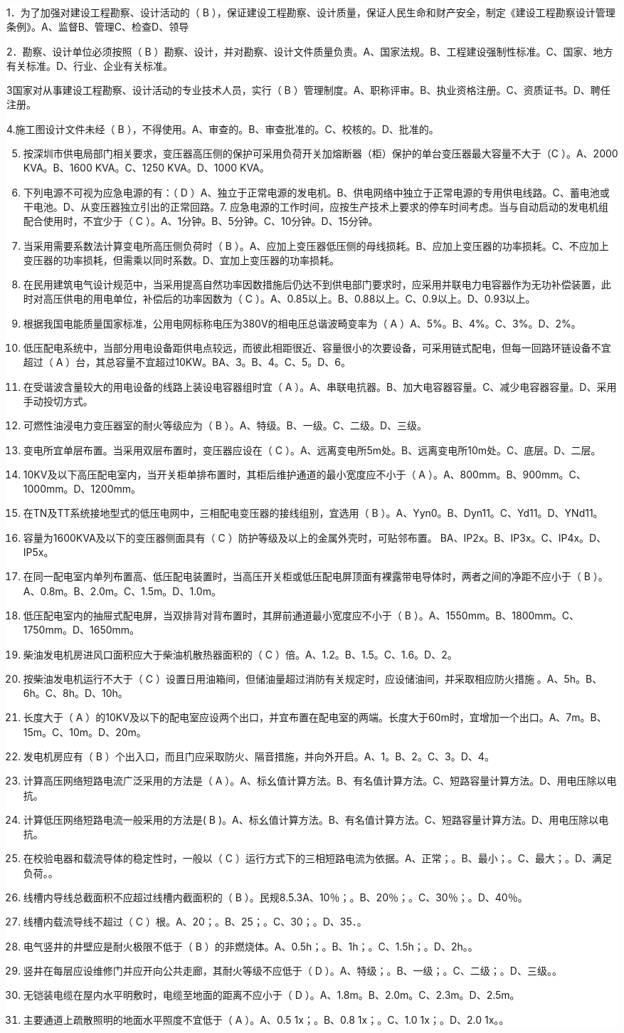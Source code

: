 1．为了加强对建设工程勘察、设计活动的（ B   ），保证建设工程勘察、设计质量，保证人民生命和财产安全，制定《建设工程勘察设计管理条例》。A、监督B、管理C、检查D、领导

2．勘察、设计单位必须按照（ B  ）勘察、设计，并对勘察、设计文件质量负责。A、国家法规。B、工程建设强制性标准。C、国家、地方有关标准。D、行业、企业有关标准。

3国家对从事建设工程勘察、设计活动的专业技术人员，实行（  B ）管理制度。A、职称评审。B、执业资格注册。C、资质证书。D、聘任注册。

4.施工图设计文件未经（ B   ），不得使用。A、审查的。B、审查批准的。C、校核的。D、批准的。

5. 按深圳市供电局部门相关要求，变压器高压侧的保护可采用负荷开关加熔断器（柜）保护的单台变压器最大容量不大于（C  ）。A、2000 KVA。B、1600 KVA。C、1250 KVA。D、1000 KVA。

6. 下列电源不可视为应急电源的有：（ D  ）A、独立于正常电源的发电机。B、供电网络中独立于正常电源的专用供电线路。C、蓄电池或干电池。D、从变压器独立引出的正常回路。7. 应急电源的工作时间，应按生产技术上要求的停车时间考虑。当与自动启动的发电机组配合使用时，不宜少于（   C ）。A、1分钟。B、5分钟。C、10分钟。D、15分钟。

8. 当采用需要系数法计算变电所高压侧负荷时（   B ）。A、应加上变压器低压侧的母线损耗。B、应加上变压器的功率损耗。C、不应加上变压器的功率损耗，但需乘以同时系数。D、宜加上变压器的功率损耗。

9. 在民用建筑电气设计规范中，当采用提高自然功率因数措施后仍达不到供电部门要求时，应采用并联电力电容器作为无功补偿装置，此时对高压供电的用电单位，补偿后的功率因数为（  C  ）。A、0.85以上。B、0.88以上。C、0.9以上。D、0.93以上。

10. 根据我国电能质量国家标准，公用电网标称电压为380V的相电压总谐波畸变率为（  A  ）A、5%。B、4%。C、3%。D、2%。

11. 低压配电系统中，当部分用电设备距供电点较远，而彼此相距很近、容量很小的次要设备，可采用链式配电，但每一回路环链设备不宜超过（ A   ）台，其总容量不宜超过10KW。BA、3。B、4。C、5。D、6。

12. 在受谐波含量较大的用电设备的线路上装设电容器组时宜（  A  ）。A、串联电抗器。B、加大电容器容量。C、减少电容器容量。D、采用手动投切方式。

13. 可燃性油浸电力变压器室的耐火等级应为（ B  ）。A、特级。B、一级。C、二级。D、三级。

14. 变电所宜单层布置。当采用双层布置时，变压器应设在（  C  ）。A、远离变电所5m处。B、远离变电所10m处。C、底层。D、二层。

15. 10KV及以下高压配电室内，当开关柜单排布置时，其柜后维护通道的最小宽度应不小于（ A  ）。A、800mm。B、900mm。C、1000mm。D、1200mm。

16. 在TN及TT系统接地型式的低压电网中，三相配电变压器的接线组别，宜选用（ B   ）。A、Yyn0。B、Dyn11。C、Yd11。D、YNd11。

17. 容量为1600KVA及以下的变压器侧面具有（ C   ）防护等级及以上的金属外壳时，可贴邻布置。	BA、IP2x。B、IP3x。C、IP4x。D、IP5x。

18. 在同一配电室内单列布置高、低压配电装置时，当高压开关柜或低压配电屏顶面有裸露带电导体时，两者之间的净距不应小于（ B   ）。A、0.8m。B、2.0m。C、1.5m。D、1.0m。

19. 低压配电室内的抽屉式配电屏，当双排背对背布置时，其屏前通道最小宽度应不小于（ B  ）。A、1550mm。B、1800mm。C、1750mm。D、1650mm。

20. 柴油发电机房进风口面积应大于柴油机散热器面积的（  C  ）倍。A、1.2。B、1.5。C、1.6。D、2。

21. 按柴油发电机运行不大于（  C ）设置日用油箱间，但储油量超过消防有关规定时，应设储油间，并采取相应防火措施 。A、5h。B、6h。C、8h。D、10h。

22. 长度大于（ A  ）的10KV及以下的配电室应设两个出口，并宜布置在配电室的两端。长度大于60m时，宜增加一个出口。A、7m。B、15m。C、10m。D、20m。

23. 发电机房应有（  B  ）个出入口，而且门应采取防火、隔音措施，并向外开启。A、1。B、2。C、3。D、4。

24. 计算高压网络短路电流广泛采用的方法是（  A  ）。A、标幺值计算方法。B、有名值计算方法。C、短路容量计算方法。D、用电压除以电抗。

25. 计算低压网络短路电流一般采用的方法是(  B  )。A、标幺值计算方法。B、有名值计算方法。C、短路容量计算方法。D、用电压除以电抗。

26. 在校验电器和载流导体的稳定性时，一般以（  C  ）运行方式下的三相短路电流为依据。A、正常；。B、最小；。C、最大；。D、满足负荷。。

27. 线槽内导线总截面积不应超过线槽内截面积的（  B  ）。民规8.5.3A、10％；。B、20％；。C、30％；。D、40％。

28. 线槽内载流导线不超过（   C  ）根。A、20；。B、25；。C、30；。D、35．。

29. 电气竖井的井壁应是耐火极限不低于（ B   ）的非燃烧体。A、0.5h；。B、1h；。C、1.5h；。D、2h。。

30. 竖井在每层应设维修门并应开向公共走廊，其耐火等级不应低于（ D ）。A、特级；。B、一级；。C、二级；。D、三级。。

31. 无铠装电缆在屋内水平明敷时，电缆至地面的距离不应小于（  D  ）。A、1.8m。B、2.0m。C、2.3m。D、2.5m。

32. 主要通道上疏散照明的地面水平照度不宜低于（   A  ）。A、0.5 1x；。B、0.8 1x；。C、1.0 1x；。D、2.0 1x。。
